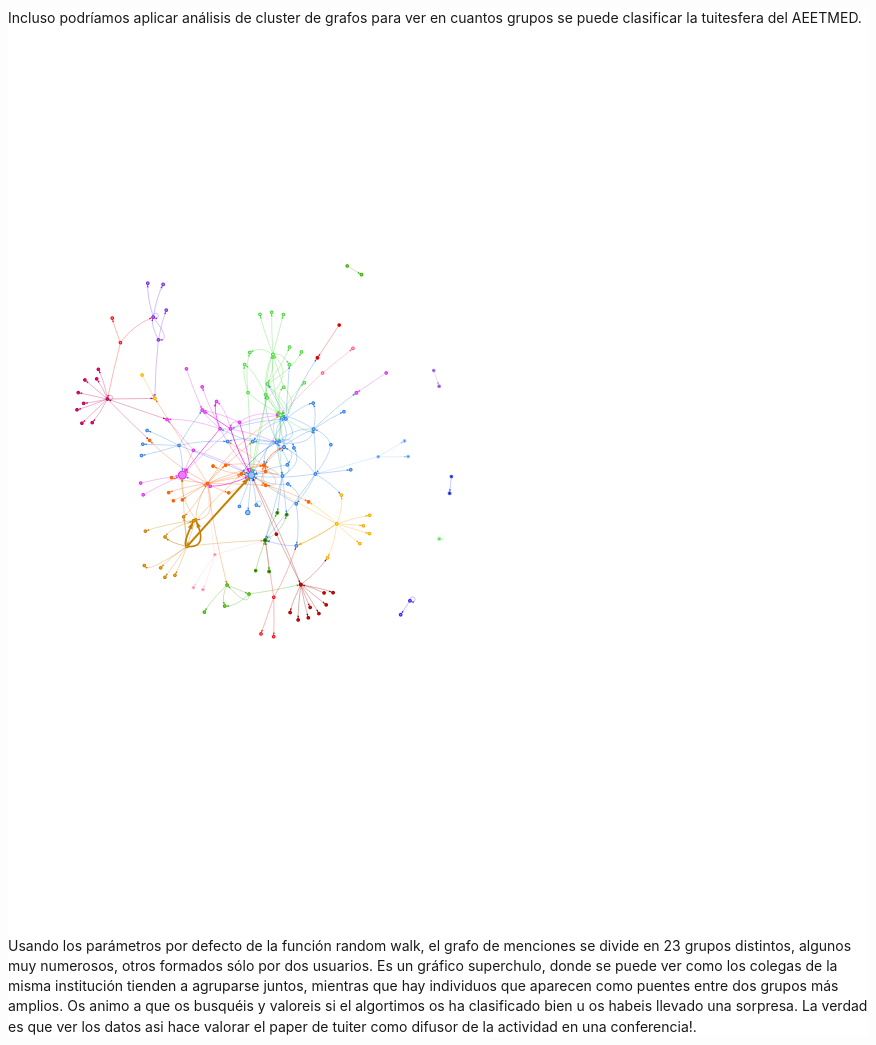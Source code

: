 Incluso podríamos aplicar análisis de cluster de grafos para ver en cuantos grupos se puede clasificar la tuitesfera del AEETMED.
![plot of chunk unnamed-chunk-15](figure/unnamed-chunk-15-1.png)

Usando los parámetros por defecto de la función random walk, el grafo de menciones se divide en 23 grupos distintos, algunos muy numerosos, otros formados sólo por dos usuarios. Es un gráfico superchulo, donde se puede ver como los colegas de la misma institución tienden a agruparse juntos, mientras que hay individuos que aparecen como puentes entre dos grupos más amplios. Os animo a que os busquéis y valoreis si el algortimos os ha clasificado bien u os habeis llevado una sorpresa. La verdad es que ver los datos asi hace valorar el paper de tuiter como difusor de la actividad en una conferencia!.
